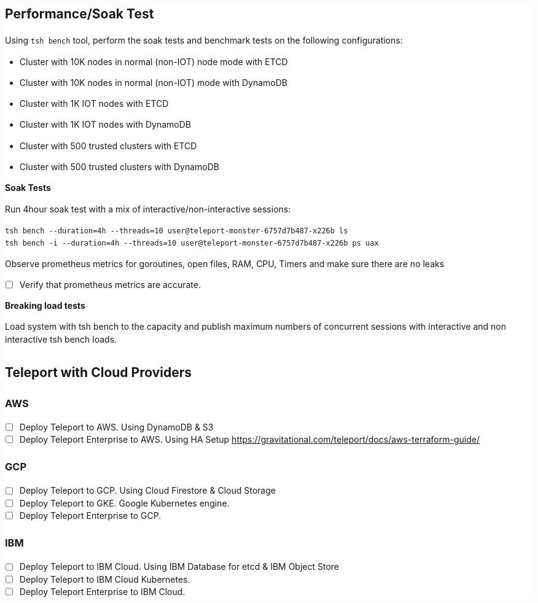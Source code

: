 
## Performance/Soak Test

Using `tsh bench` tool, perform the soak tests and benchmark tests on the following configurations:

* Cluster with 10K nodes in normal (non-IOT) node mode with ETCD
* Cluster with 10K nodes in normal (non-IOT) mode with DynamoDB

* Cluster with 1K IOT nodes with ETCD
* Cluster with 1K IOT nodes with DynamoDB

* Cluster with 500 trusted clusters with ETCD
* Cluster with 500 trusted clusters with DynamoDB

**Soak Tests**

Run 4hour soak test with a mix of interactive/non-interactive sessions:

```
tsh bench --duration=4h --threads=10 user@teleport-monster-6757d7b487-x226b ls
tsh bench -i --duration=4h --threads=10 user@teleport-monster-6757d7b487-x226b ps uax
```

Observe prometheus metrics for goroutines, open files, RAM, CPU, Timers and make sure there are no leaks

- [ ] Verify that prometheus metrics are accurate.

**Breaking load tests**

Load system with tsh bench to the capacity and publish maximum numbers of concurrent sessions with interactive
and non interactive tsh bench loads.


## Teleport with Cloud Providers

### AWS

- [ ] Deploy Teleport to AWS. Using DynamoDB & S3
- [ ] Deploy Teleport Enterprise to AWS. Using HA Setup https://gravitational.com/teleport/docs/aws-terraform-guide/

### GCP

- [ ] Deploy Teleport to GCP. Using Cloud Firestore & Cloud Storage
- [ ] Deploy Teleport to GKE. Google Kubernetes engine.
- [ ] Deploy Teleport Enterprise to GCP.

### IBM

- [ ] Deploy Teleport to IBM Cloud. Using IBM Database for etcd & IBM Object Store
- [ ] Deploy Teleport to IBM Cloud Kubernetes.
- [ ] Deploy Teleport Enterprise to IBM Cloud.
